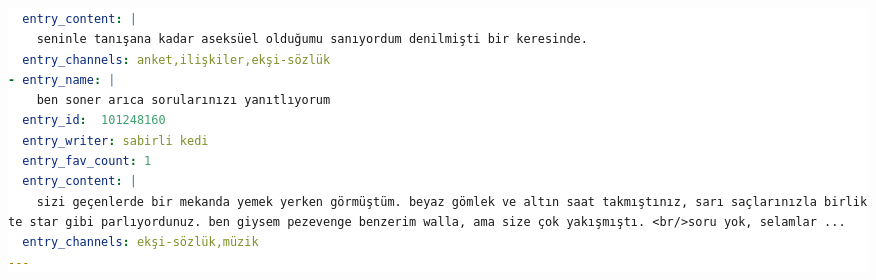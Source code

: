 ```yaml
  entry_content: |
    seninle tanışana kadar aseksüel olduğumu sanıyordum denilmişti bir keresinde.
  entry_channels: anket,ilişkiler,ekşi-sözlük
- entry_name: |
    ben soner arıca sorularınızı yanıtlıyorum
  entry_id:  101248160
  entry_writer: sabirli kedi
  entry_fav_count: 1
  entry_content: |
    sizi geçenlerde bir mekanda yemek yerken görmüştüm. beyaz gömlek ve altın saat takmıştınız, sarı saçlarınızla birlikte star gibi parlıyordunuz. ben giysem pezevenge benzerim walla, ama size çok yakışmıştı. <br/>soru yok, selamlar ...
  entry_channels: ekşi-sözlük,müzik
---
```

